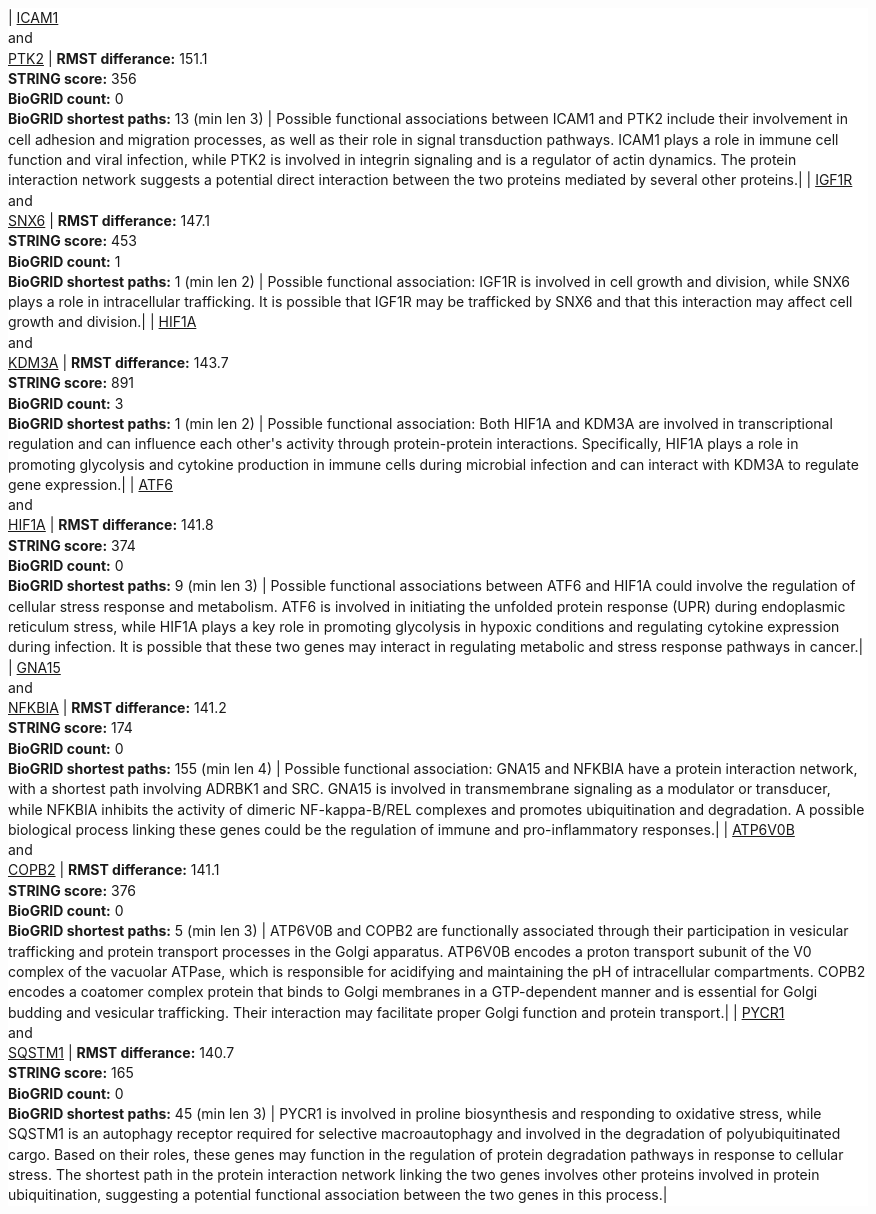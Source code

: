 | [ICAM1](https://www.ncbi.nlm.nih.gov/gene?term=ICAM1[Gene+Name]+AND+9606[Taxonomy+ID]) </br> and </br> [PTK2](https://www.ncbi.nlm.nih.gov/gene?term=PTK2[Gene+Name]+AND+9606[Taxonomy+ID]) |  **RMST differance:** 151.1</br>**STRING score:** 356</br>**BioGRID count:** 0</br>**BioGRID shortest paths:** 13 (min len 3) | Possible functional associations between ICAM1 and PTK2 include their involvement in cell adhesion and migration processes, as well as their role in signal transduction pathways. ICAM1 plays a role in immune cell function and viral infection, while PTK2 is involved in integrin signaling and is a regulator of actin dynamics. The protein interaction network suggests a potential direct interaction between the two proteins mediated by several other proteins.|
| [IGF1R](https://www.ncbi.nlm.nih.gov/gene?term=IGF1R[Gene+Name]+AND+9606[Taxonomy+ID]) </br> and </br> [SNX6](https://www.ncbi.nlm.nih.gov/gene?term=SNX6[Gene+Name]+AND+9606[Taxonomy+ID]) |  **RMST differance:** 147.1</br>**STRING score:** 453</br>**BioGRID count:** 1</br>**BioGRID shortest paths:** 1 (min len 2) | Possible functional association: IGF1R is involved in cell growth and division, while SNX6 plays a role in intracellular trafficking. It is possible that IGF1R may be trafficked by SNX6 and that this interaction may affect cell growth and division.|
| [HIF1A](https://www.ncbi.nlm.nih.gov/gene?term=HIF1A[Gene+Name]+AND+9606[Taxonomy+ID]) </br> and </br> [KDM3A](https://www.ncbi.nlm.nih.gov/gene?term=KDM3A[Gene+Name]+AND+9606[Taxonomy+ID]) |  **RMST differance:** 143.7</br>**STRING score:** 891</br>**BioGRID count:** 3</br>**BioGRID shortest paths:** 1 (min len 2) | Possible functional association: Both HIF1A and KDM3A are involved in transcriptional regulation and can influence each other's activity through protein-protein interactions. Specifically, HIF1A plays a role in promoting glycolysis and cytokine production in immune cells during microbial infection and can interact with KDM3A to regulate gene expression.|
| [ATF6](https://www.ncbi.nlm.nih.gov/gene?term=ATF6[Gene+Name]+AND+9606[Taxonomy+ID]) </br> and </br> [HIF1A](https://www.ncbi.nlm.nih.gov/gene?term=HIF1A[Gene+Name]+AND+9606[Taxonomy+ID]) |  **RMST differance:** 141.8</br>**STRING score:** 374</br>**BioGRID count:** 0</br>**BioGRID shortest paths:** 9 (min len 3) | Possible functional associations between ATF6 and HIF1A could involve the regulation of cellular stress response and metabolism. ATF6 is involved in initiating the unfolded protein response (UPR) during endoplasmic reticulum stress, while HIF1A plays a key role in promoting glycolysis in hypoxic conditions and regulating cytokine expression during infection. It is possible that these two genes may interact in regulating metabolic and stress response pathways in cancer.|
| [GNA15](https://www.ncbi.nlm.nih.gov/gene?term=GNA15[Gene+Name]+AND+9606[Taxonomy+ID]) </br> and </br> [NFKBIA](https://www.ncbi.nlm.nih.gov/gene?term=NFKBIA[Gene+Name]+AND+9606[Taxonomy+ID]) |  **RMST differance:** 141.2</br>**STRING score:** 174</br>**BioGRID count:** 0</br>**BioGRID shortest paths:** 155 (min len 4) | Possible functional association: GNA15 and NFKBIA have a protein interaction network, with a shortest path involving ADRBK1 and SRC. GNA15 is involved in transmembrane signaling as a modulator or transducer, while NFKBIA inhibits the activity of dimeric NF-kappa-B/REL complexes and promotes ubiquitination and degradation. A possible biological process linking these genes could be the regulation of immune and pro-inflammatory responses.|
| [ATP6V0B](https://www.ncbi.nlm.nih.gov/gene?term=ATP6V0B[Gene+Name]+AND+9606[Taxonomy+ID]) </br> and </br> [COPB2](https://www.ncbi.nlm.nih.gov/gene?term=COPB2[Gene+Name]+AND+9606[Taxonomy+ID]) |  **RMST differance:** 141.1</br>**STRING score:** 376</br>**BioGRID count:** 0</br>**BioGRID shortest paths:** 5 (min len 3) | ATP6V0B and COPB2 are functionally associated through their participation in vesicular trafficking and protein transport processes in the Golgi apparatus. ATP6V0B encodes a proton transport subunit of the V0 complex of the vacuolar ATPase, which is responsible for acidifying and maintaining the pH of intracellular compartments. COPB2 encodes a coatomer complex protein that binds to Golgi membranes in a GTP-dependent manner and is essential for Golgi budding and vesicular trafficking. Their interaction may facilitate proper Golgi function and protein transport.|
| [PYCR1](https://www.ncbi.nlm.nih.gov/gene?term=PYCR1[Gene+Name]+AND+9606[Taxonomy+ID]) </br> and </br> [SQSTM1](https://www.ncbi.nlm.nih.gov/gene?term=SQSTM1[Gene+Name]+AND+9606[Taxonomy+ID]) |  **RMST differance:** 140.7</br>**STRING score:** 165</br>**BioGRID count:** 0</br>**BioGRID shortest paths:** 45 (min len 3) | PYCR1 is involved in proline biosynthesis and responding to oxidative stress, while SQSTM1 is an autophagy receptor required for selective macroautophagy and involved in the degradation of polyubiquitinated cargo. Based on their roles, these genes may function in the regulation of protein degradation pathways in response to cellular stress. The shortest path in the protein interaction network linking the two genes involves other proteins involved in protein ubiquitination, suggesting a potential functional association between the two genes in this process.|